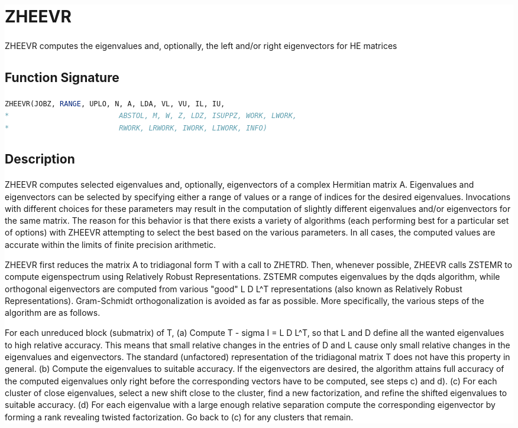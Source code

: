 # ZHEEVR

ZHEEVR computes the eigenvalues and, optionally, the left and/or right eigenvectors for HE matrices

## Function Signature

```fortran
ZHEEVR(JOBZ, RANGE, UPLO, N, A, LDA, VL, VU, IL, IU,
*                          ABSTOL, M, W, Z, LDZ, ISUPPZ, WORK, LWORK,
*                          RWORK, LRWORK, IWORK, LIWORK, INFO)
```

## Description


 ZHEEVR computes selected eigenvalues and, optionally, eigenvectors
 of a complex Hermitian matrix A. Eigenvalues and eigenvectors can be
 selected by specifying either a range of values or a range of indices
 for the desired eigenvalues. Invocations with different choices for
 these parameters may result in the computation of slightly different
 eigenvalues and/or eigenvectors for the same matrix. The reason for
 this behavior is that there exists a variety of algorithms (each
 performing best for a particular set of options) with ZHEEVR
 attempting to select the best based on the various parameters. In all
 cases, the computed values are accurate within the limits of finite
 precision arithmetic.

 ZHEEVR first reduces the matrix A to tridiagonal form T with a call
 to ZHETRD.  Then, whenever possible, ZHEEVR calls ZSTEMR to compute
 eigenspectrum using Relatively Robust Representations.  ZSTEMR
 computes eigenvalues by the dqds algorithm, while orthogonal
 eigenvectors are computed from various "good" L D L^T representations
 (also known as Relatively Robust Representations). Gram-Schmidt
 orthogonalization is avoided as far as possible. More specifically,
 the various steps of the algorithm are as follows.

 For each unreduced block (submatrix) of T,
    (a) Compute T - sigma I  = L D L^T, so that L and D
        define all the wanted eigenvalues to high relative accuracy.
        This means that small relative changes in the entries of D and L
        cause only small relative changes in the eigenvalues and
        eigenvectors. The standard (unfactored) representation of the
        tridiagonal matrix T does not have this property in general.
    (b) Compute the eigenvalues to suitable accuracy.
        If the eigenvectors are desired, the algorithm attains full
        accuracy of the computed eigenvalues only right before
        the corresponding vectors have to be computed, see steps c) and d).
    (c) For each cluster of close eigenvalues, select a new
        shift close to the cluster, find a new factorization, and refine
        the shifted eigenvalues to suitable accuracy.
    (d) For each eigenvalue with a large enough relative separation compute
        the corresponding eigenvector by forming a rank revealing twisted
        factorization. Go back to (c) for any clusters that remain.
